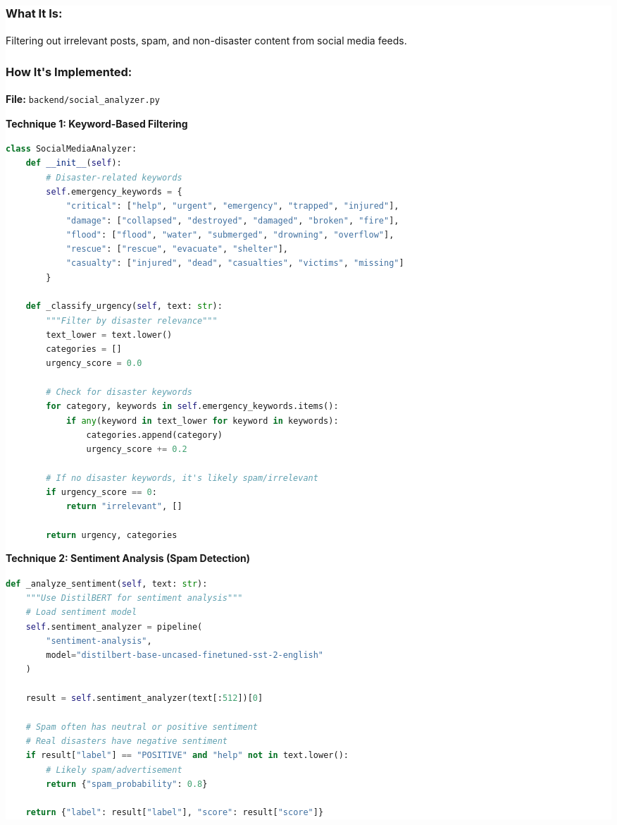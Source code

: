 ### **What It Is:**
Filtering out irrelevant posts, spam, and non-disaster content from social media feeds.

### **How It's Implemented:**

**File:** `backend/social_analyzer.py`

**Technique 1: Keyword-Based Filtering**
```python
class SocialMediaAnalyzer:
    def __init__(self):
        # Disaster-related keywords
        self.emergency_keywords = {
            "critical": ["help", "urgent", "emergency", "trapped", "injured"],
            "damage": ["collapsed", "destroyed", "damaged", "broken", "fire"],
            "flood": ["flood", "water", "submerged", "drowning", "overflow"],
            "rescue": ["rescue", "evacuate", "shelter"],
            "casualty": ["injured", "dead", "casualties", "victims", "missing"]
        }
    
    def _classify_urgency(self, text: str):
        """Filter by disaster relevance"""
        text_lower = text.lower()
        categories = []
        urgency_score = 0.0
        
        # Check for disaster keywords
        for category, keywords in self.emergency_keywords.items():
            if any(keyword in text_lower for keyword in keywords):
                categories.append(category)
                urgency_score += 0.2
        
        # If no disaster keywords, it's likely spam/irrelevant
        if urgency_score == 0:
            return "irrelevant", []
        
        return urgency, categories
```

**Technique 2: Sentiment Analysis (Spam Detection)**
```python
def _analyze_sentiment(self, text: str):
    """Use DistilBERT for sentiment analysis"""
    # Load sentiment model
    self.sentiment_analyzer = pipeline(
        "sentiment-analysis",
        model="distilbert-base-uncased-finetuned-sst-2-english"
    )
    
    result = self.sentiment_analyzer(text[:512])[0]
    
    # Spam often has neutral or positive sentiment
    # Real disasters have negative sentiment
    if result["label"] == "POSITIVE" and "help" not in text.lower():
        # Likely spam/advertisement
        return {"spam_probability": 0.8}
    
    return {"label": result["label"], "score": result["score"]}
```
